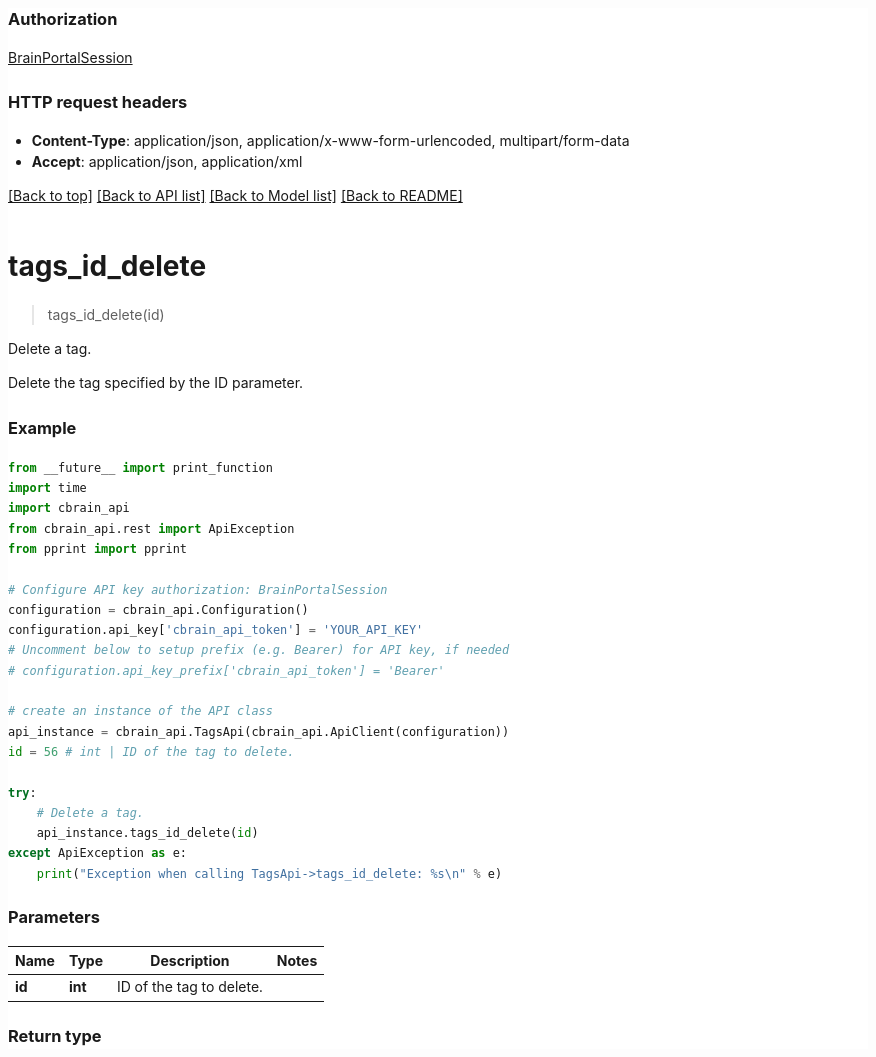 ### Authorization

[BrainPortalSession](../README.md#BrainPortalSession)

### HTTP request headers

 - **Content-Type**: application/json, application/x-www-form-urlencoded, multipart/form-data
 - **Accept**: application/json, application/xml

[[Back to top]](#) [[Back to API list]](../README.md#documentation-for-api-endpoints) [[Back to Model list]](../README.md#documentation-for-models) [[Back to README]](../README.md)

# **tags_id_delete**
> tags_id_delete(id)

Delete a tag.

Delete the tag specified by the ID parameter.

### Example
```python
from __future__ import print_function
import time
import cbrain_api
from cbrain_api.rest import ApiException
from pprint import pprint

# Configure API key authorization: BrainPortalSession
configuration = cbrain_api.Configuration()
configuration.api_key['cbrain_api_token'] = 'YOUR_API_KEY'
# Uncomment below to setup prefix (e.g. Bearer) for API key, if needed
# configuration.api_key_prefix['cbrain_api_token'] = 'Bearer'

# create an instance of the API class
api_instance = cbrain_api.TagsApi(cbrain_api.ApiClient(configuration))
id = 56 # int | ID of the tag to delete.

try:
    # Delete a tag.
    api_instance.tags_id_delete(id)
except ApiException as e:
    print("Exception when calling TagsApi->tags_id_delete: %s\n" % e)
```

### Parameters

Name | Type | Description  | Notes
------------- | ------------- | ------------- | -------------
 **id** | **int**| ID of the tag to delete. | 

### Return type

